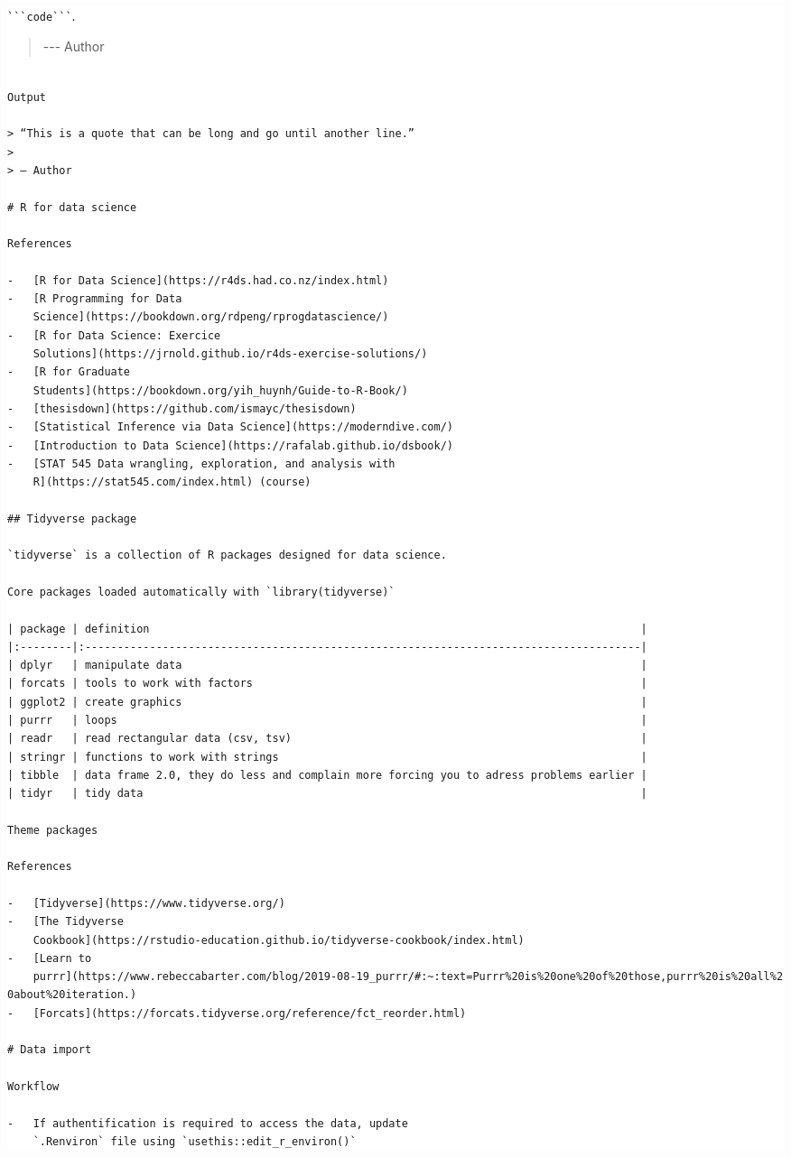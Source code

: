 ```` ```code``` ````.
>
> --- Author
```

Output

> “This is a quote that can be long and go until another line.”
>
> — Author

# R for data science

References

-   [R for Data Science](https://r4ds.had.co.nz/index.html)
-   [R Programming for Data
    Science](https://bookdown.org/rdpeng/rprogdatascience/)
-   [R for Data Science: Exercice
    Solutions](https://jrnold.github.io/r4ds-exercise-solutions/)
-   [R for Graduate
    Students](https://bookdown.org/yih_huynh/Guide-to-R-Book/)
-   [thesisdown](https://github.com/ismayc/thesisdown)
-   [Statistical Inference via Data Science](https://moderndive.com/)
-   [Introduction to Data Science](https://rafalab.github.io/dsbook/)
-   [STAT 545 Data wrangling, exploration, and analysis with
    R](https://stat545.com/index.html) (course)

## Tidyverse package

`tidyverse` is a collection of R packages designed for data science.

Core packages loaded automatically with `library(tidyverse)`

| package | definition                                                                            |
|:--------|:--------------------------------------------------------------------------------------|
| dplyr   | manipulate data                                                                       |
| forcats | tools to work with factors                                                            |
| ggplot2 | create graphics                                                                       |
| purrr   | loops                                                                                 |
| readr   | read rectangular data (csv, tsv)                                                      |
| stringr | functions to work with strings                                                        |
| tibble  | data frame 2.0, they do less and complain more forcing you to adress problems earlier |
| tidyr   | tidy data                                                                             |

Theme packages

References

-   [Tidyverse](https://www.tidyverse.org/)
-   [The Tidyverse
    Cookbook](https://rstudio-education.github.io/tidyverse-cookbook/index.html)
-   [Learn to
    purrr](https://www.rebeccabarter.com/blog/2019-08-19_purrr/#:~:text=Purrr%20is%20one%20of%20those,purrr%20is%20all%20about%20iteration.)
-   [Forcats](https://forcats.tidyverse.org/reference/fct_reorder.html)

# Data import

Workflow

-   If authentification is required to access the data, update
    `.Renviron` file using `usethis::edit_r_environ()`

````